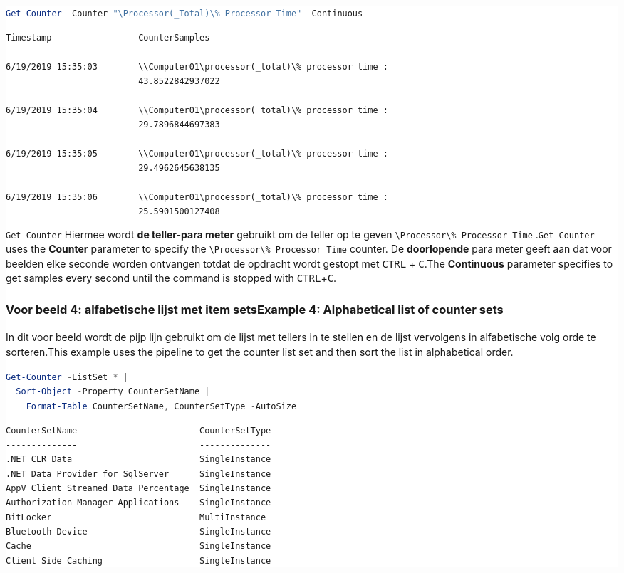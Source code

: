 ```powershell
Get-Counter -Counter "\Processor(_Total)\% Processor Time" -Continuous
```

```Output
Timestamp                 CounterSamples
---------                 --------------
6/19/2019 15:35:03        \\Computer01\processor(_total)\% processor time :
                          43.8522842937022

6/19/2019 15:35:04        \\Computer01\processor(_total)\% processor time :
                          29.7896844697383

6/19/2019 15:35:05        \\Computer01\processor(_total)\% processor time :
                          29.4962645638135

6/19/2019 15:35:06        \\Computer01\processor(_total)\% processor time :
                          25.5901500127408
```

<span data-ttu-id="9defe-131">`Get-Counter` Hiermee wordt **de teller-para meter** gebruikt om de teller op te geven `\Processor\% Processor Time` .</span><span class="sxs-lookup"><span data-stu-id="9defe-131">`Get-Counter` uses the **Counter** parameter to specify the `\Processor\% Processor Time` counter.</span></span>
<span data-ttu-id="9defe-132">De **doorlopende** para meter geeft aan dat voor beelden elke seconde worden ontvangen totdat de opdracht wordt gestopt met <kbd>CTRL</kbd> + <kbd>C</kbd>.</span><span class="sxs-lookup"><span data-stu-id="9defe-132">The **Continuous** parameter specifies to get samples every second until the command is stopped with <kbd>CTRL</kbd>+<kbd>C</kbd>.</span></span>

### <span data-ttu-id="9defe-133">Voor beeld 4: alfabetische lijst met item sets</span><span class="sxs-lookup"><span data-stu-id="9defe-133">Example 4: Alphabetical list of counter sets</span></span>

<span data-ttu-id="9defe-134">In dit voor beeld wordt de pijp lijn gebruikt om de lijst met tellers in te stellen en de lijst vervolgens in alfabetische volg orde te sorteren.</span><span class="sxs-lookup"><span data-stu-id="9defe-134">This example uses the pipeline to get the counter list set and then sort the list in alphabetical order.</span></span>

```powershell
Get-Counter -ListSet * |
  Sort-Object -Property CounterSetName |
    Format-Table CounterSetName, CounterSetType -AutoSize
```

```Output
CounterSetName                        CounterSetType
--------------                        --------------
.NET CLR Data                         SingleInstance
.NET Data Provider for SqlServer      SingleInstance
AppV Client Streamed Data Percentage  SingleInstance
Authorization Manager Applications    SingleInstance
BitLocker                             MultiInstance
Bluetooth Device                      SingleInstance
Cache                                 SingleInstance
Client Side Caching                   SingleInstance
```
